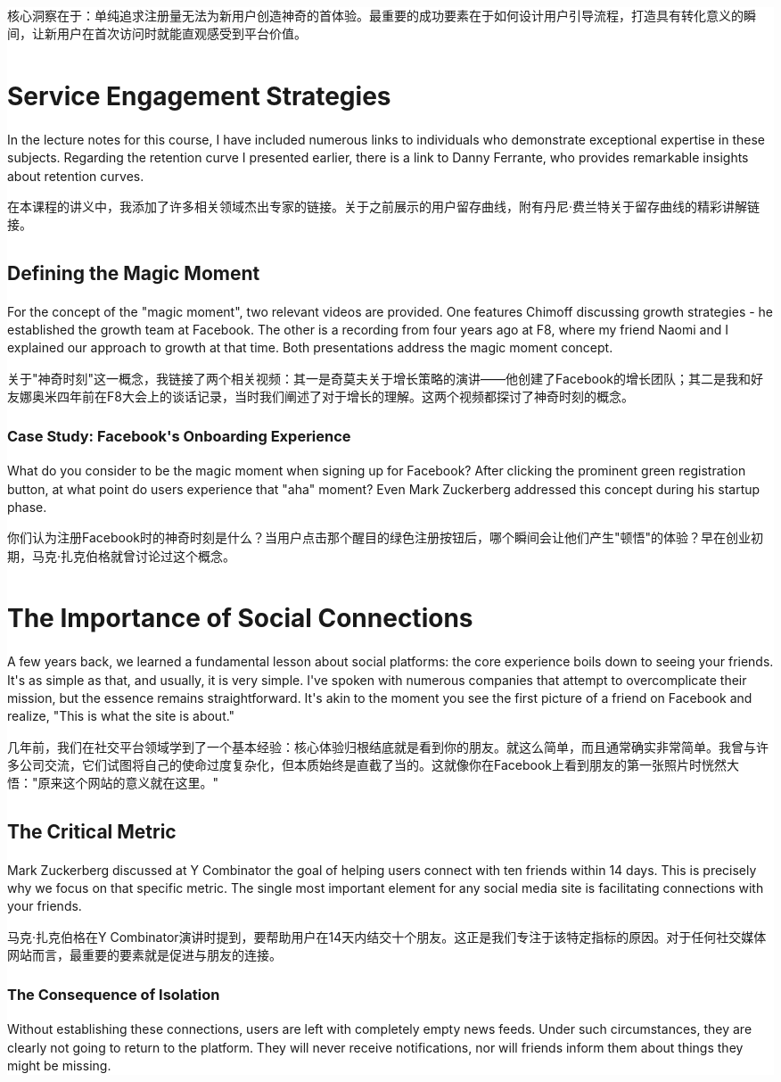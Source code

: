 核心洞察在于：单纯追求注册量无法为新用户创造神奇的首体验。最重要的成功要素在于如何设计用户引导流程，打造具有转化意义的瞬间，让新用户在首次访问时就能直观感受到平台价值。

# Service Engagement Strategies

In the lecture notes for this course, I have included numerous links to individuals who demonstrate exceptional expertise in these subjects. Regarding the retention curve I presented earlier, there is a link to Danny Ferrante, who provides remarkable insights about retention curves.

在本课程的讲义中，我添加了许多相关领域杰出专家的链接。关于之前展示的用户留存曲线，附有丹尼·费兰特关于留存曲线的精彩讲解链接。

## Defining the Magic Moment

For the concept of the "magic moment", two relevant videos are provided. One features Chimoff discussing growth strategies - he established the growth team at Facebook. The other is a recording from four years ago at F8, where my friend Naomi and I explained our approach to growth at that time. Both presentations address the magic moment concept.

关于"神奇时刻"这一概念，我链接了两个相关视频：其一是奇莫夫关于增长策略的演讲——他创建了Facebook的增长团队；其二是我和好友娜奥米四年前在F8大会上的谈话记录，当时我们阐述了对于增长的理解。这两个视频都探讨了神奇时刻的概念。

### Case Study: Facebook's Onboarding Experience

What do you consider to be the magic moment when signing up for Facebook? After clicking the prominent green registration button, at what point do users experience that "aha" moment? Even Mark Zuckerberg addressed this concept during his startup phase.

你们认为注册Facebook时的神奇时刻是什么？当用户点击那个醒目的绿色注册按钮后，哪个瞬间会让他们产生"顿悟"的体验？早在创业初期，马克·扎克伯格就曾讨论过这个概念。

# The Importance of Social Connections

A few years back, we learned a fundamental lesson about social platforms: the core experience boils down to seeing your friends. It's as simple as that, and usually, it is very simple. I've spoken with numerous companies that attempt to overcomplicate their mission, but the essence remains straightforward. It's akin to the moment you see the first picture of a friend on Facebook and realize, "This is what the site is about."

几年前，我们在社交平台领域学到了一个基本经验：核心体验归根结底就是看到你的朋友。就这么简单，而且通常确实非常简单。我曾与许多公司交流，它们试图将自己的使命过度复杂化，但本质始终是直截了当的。这就像你在Facebook上看到朋友的第一张照片时恍然大悟："原来这个网站的意义就在这里。"

## The Critical Metric

Mark Zuckerberg discussed at Y Combinator the goal of helping users connect with ten friends within 14 days. This is precisely why we focus on that specific metric. The single most important element for any social media site is facilitating connections with your friends.

马克·扎克伯格在Y Combinator演讲时提到，要帮助用户在14天内结交十个朋友。这正是我们专注于该特定指标的原因。对于任何社交媒体网站而言，最重要的要素就是促进与朋友的连接。

### The Consequence of Isolation

Without establishing these connections, users are left with completely empty news feeds. Under such circumstances, they are clearly not going to return to the platform. They will never receive notifications, nor will friends inform them about things they might be missing.
